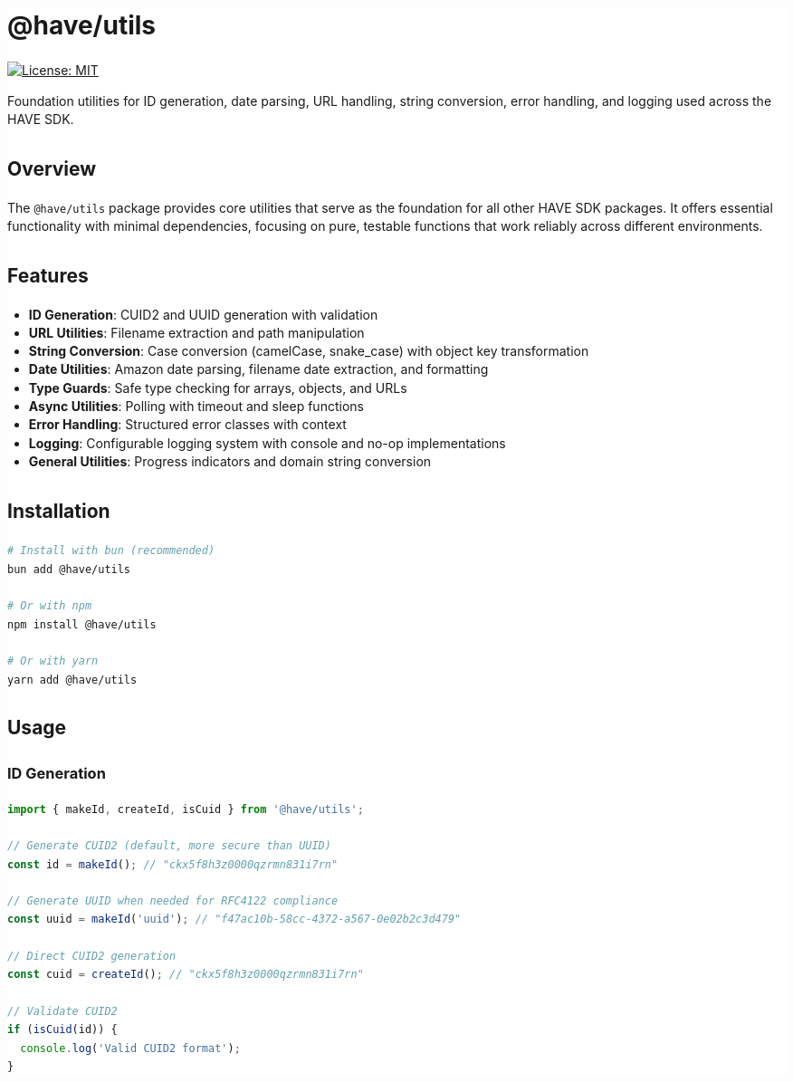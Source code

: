 # @have/utils

[![License: MIT](https://img.shields.io/badge/License-MIT-blue.svg)](https://opensource.org/licenses/MIT)

Foundation utilities for ID generation, date parsing, URL handling, string conversion, error handling, and logging used across the HAVE SDK.

## Overview

The `@have/utils` package provides core utilities that serve as the foundation for all other HAVE SDK packages. It offers essential functionality with minimal dependencies, focusing on pure, testable functions that work reliably across different environments.

## Features

- **ID Generation**: CUID2 and UUID generation with validation
- **URL Utilities**: Filename extraction and path manipulation
- **String Conversion**: Case conversion (camelCase, snake_case) with object key transformation
- **Date Utilities**: Amazon date parsing, filename date extraction, and formatting
- **Type Guards**: Safe type checking for arrays, objects, and URLs
- **Async Utilities**: Polling with timeout and sleep functions
- **Error Handling**: Structured error classes with context
- **Logging**: Configurable logging system with console and no-op implementations
- **General Utilities**: Progress indicators and domain string conversion

## Installation

```bash
# Install with bun (recommended)
bun add @have/utils

# Or with npm
npm install @have/utils

# Or with yarn
yarn add @have/utils
```

## Usage

### ID Generation

```typescript
import { makeId, createId, isCuid } from '@have/utils';

// Generate CUID2 (default, more secure than UUID)
const id = makeId(); // "ckx5f8h3z0000qzrmn831i7rn"

// Generate UUID when needed for RFC4122 compliance
const uuid = makeId('uuid'); // "f47ac10b-58cc-4372-a567-0e02b2c3d479"

// Direct CUID2 generation
const cuid = createId(); // "ckx5f8h3z0000qzrmn831i7rn"

// Validate CUID2
if (isCuid(id)) {
  console.log('Valid CUID2 format');
}
```
